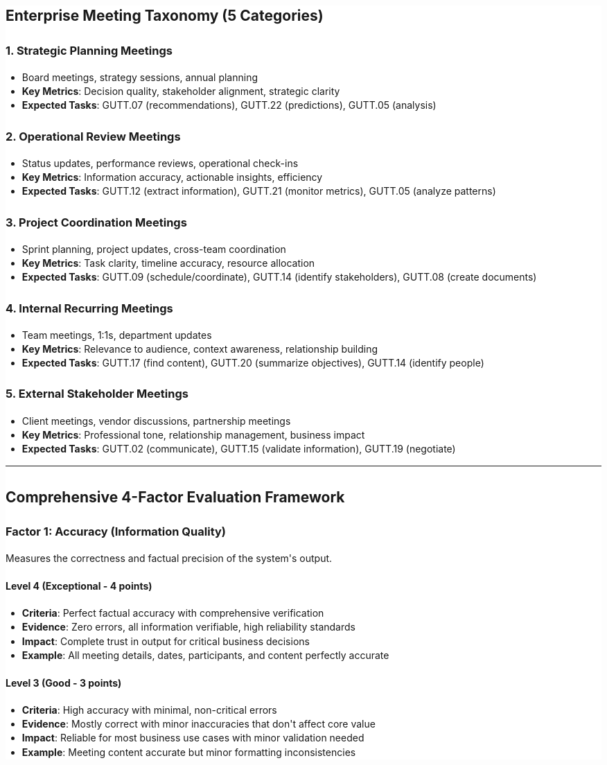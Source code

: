## Enterprise Meeting Taxonomy (5 Categories)

### 1. **Strategic Planning Meetings**
- Board meetings, strategy sessions, annual planning
- **Key Metrics**: Decision quality, stakeholder alignment, strategic clarity
- **Expected Tasks**: GUTT.07 (recommendations), GUTT.22 (predictions), GUTT.05 (analysis)

### 2. **Operational Review Meetings** 
- Status updates, performance reviews, operational check-ins
- **Key Metrics**: Information accuracy, actionable insights, efficiency
- **Expected Tasks**: GUTT.12 (extract information), GUTT.21 (monitor metrics), GUTT.05 (analyze patterns)

### 3. **Project Coordination Meetings**
- Sprint planning, project updates, cross-team coordination
- **Key Metrics**: Task clarity, timeline accuracy, resource allocation
- **Expected Tasks**: GUTT.09 (schedule/coordinate), GUTT.14 (identify stakeholders), GUTT.08 (create documents)

### 4. **Internal Recurring Meetings**
- Team meetings, 1:1s, department updates
- **Key Metrics**: Relevance to audience, context awareness, relationship building
- **Expected Tasks**: GUTT.17 (find content), GUTT.20 (summarize objectives), GUTT.14 (identify people)

### 5. **External Stakeholder Meetings**
- Client meetings, vendor discussions, partnership meetings
- **Key Metrics**: Professional tone, relationship management, business impact
- **Expected Tasks**: GUTT.02 (communicate), GUTT.15 (validate information), GUTT.19 (negotiate)

---

## Comprehensive 4-Factor Evaluation Framework

### **Factor 1: Accuracy (Information Quality)**
Measures the correctness and factual precision of the system's output.

#### **Level 4 (Exceptional - 4 points)**
- **Criteria**: Perfect factual accuracy with comprehensive verification
- **Evidence**: Zero errors, all information verifiable, high reliability standards
- **Impact**: Complete trust in output for critical business decisions
- **Example**: All meeting details, dates, participants, and content perfectly accurate

#### **Level 3 (Good - 3 points)**  
- **Criteria**: High accuracy with minimal, non-critical errors
- **Evidence**: Mostly correct with minor inaccuracies that don't affect core value
- **Impact**: Reliable for most business use cases with minor validation needed
- **Example**: Meeting content accurate but minor formatting inconsistencies
